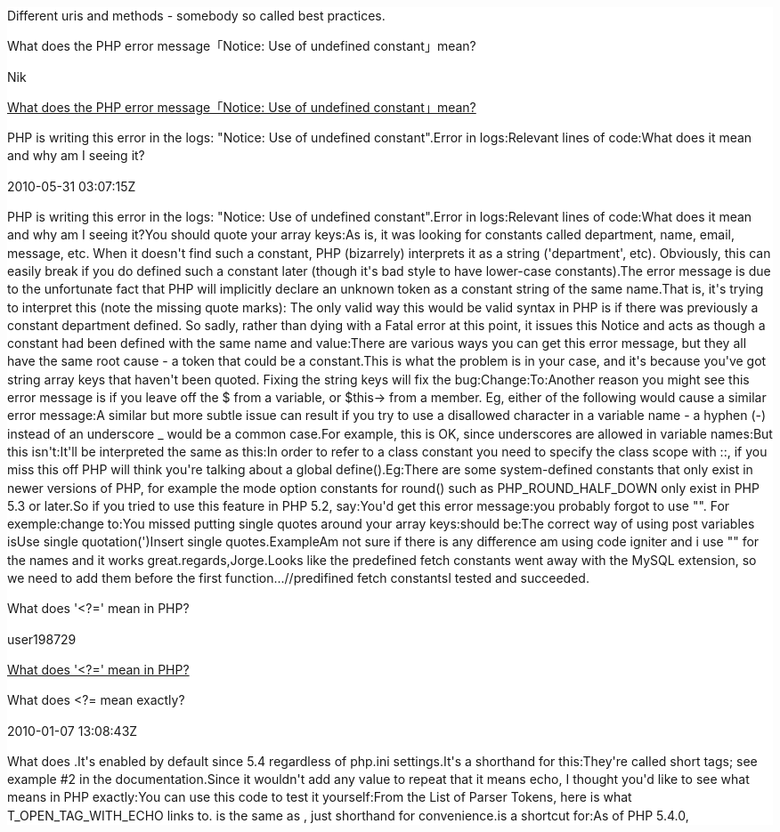 Different uris and methods - somebody so called best practices.

What does the PHP error message「Notice: Use of undefined constant」mean?

Nik

[What does the PHP error message「Notice: Use of undefined constant」mean?](https://stackoverflow.com/questions/2941169/what-does-the-php-error-message-notice-use-of-undefined-constant-mean)

PHP is writing this error in the logs: "Notice: Use of undefined constant".Error in logs:Relevant lines of code:What does it mean and why am I seeing it?

2010-05-31 03:07:15Z

PHP is writing this error in the logs: "Notice: Use of undefined constant".Error in logs:Relevant lines of code:What does it mean and why am I seeing it?You should quote your array keys:As is, it was looking for constants called department, name, email, message, etc. When it doesn't find such a constant, PHP (bizarrely) interprets it as a string ('department', etc).  Obviously, this can easily break if you do defined  such a constant later (though it's bad style to have lower-case constants).The error message is due to the unfortunate fact that PHP will implicitly declare an unknown token as a constant string of the same name.That is, it's trying to interpret this (note the missing quote marks): The only valid way this would be valid syntax in PHP is if there was previously a constant department defined.  So sadly, rather than dying with a Fatal error at this point, it issues this Notice and acts as though a constant had been defined with the same name and value:There are various ways you can get this error message, but they all have the same root cause - a token that could be a constant.This is what the problem is in your case, and it's because you've got string array keys that haven't been quoted.  Fixing the string keys will fix the bug:Change:To:Another reason you might see this error message is if you leave off the $ from a variable, or $this-> from a member.  Eg, either of the following would cause a similar error message:A similar but more subtle issue can result if you try to use a disallowed character in a  variable name - a hyphen (-) instead of an underscore _ would be a common case.For example, this is OK, since underscores are allowed in variable names:But this isn't:It'll be interpreted the same as this:In order to refer to a class constant you need to specify the class scope with ::, if you miss this off PHP will think you're talking about a global define().Eg:There are some system-defined constants that only exist in newer versions of PHP, for example the mode option constants for round() such as PHP_ROUND_HALF_DOWN only exist in PHP 5.3 or later.So if you tried to use this feature in PHP 5.2, say:You'd get this error message:you probably forgot to use "". For exemple:change to:You missed putting single quotes around your array keys:should be:The correct way of using post variables isUse single quotation(')Insert single quotes.ExampleAm not sure if there is any difference am using code igniter and i use "" for the names and it works great.regards,Jorge.Looks like the predefined fetch constants went away with the MySQL extension, so we need to add them before the first function...//predifined fetch constantsI tested and succeeded.

What does '<?=' mean in PHP?

user198729

[What does '<?=' mean in PHP?](https://stackoverflow.com/questions/2020445/what-does-mean-in-php)

What does <?= mean exactly?

2010-01-07 13:08:43Z

What does <?= mean exactly?It's a shorthand for <?php echo $a; ?>.It's enabled by default since 5.4 regardless of php.ini settings.It's a shorthand for this:They're called short tags; see example #2 in the documentation.Since it wouldn't add any value to repeat that it means echo, I thought you'd like to see what means in PHP exactly:You can use this code to test it yourself:From the List of Parser Tokens, here is what T_OPEN_TAG_WITH_ECHO links to.<?= $a ?> is the same as <? echo $a; ?>, just shorthand for convenience.is a shortcut for:As of PHP 5.4.0, 

